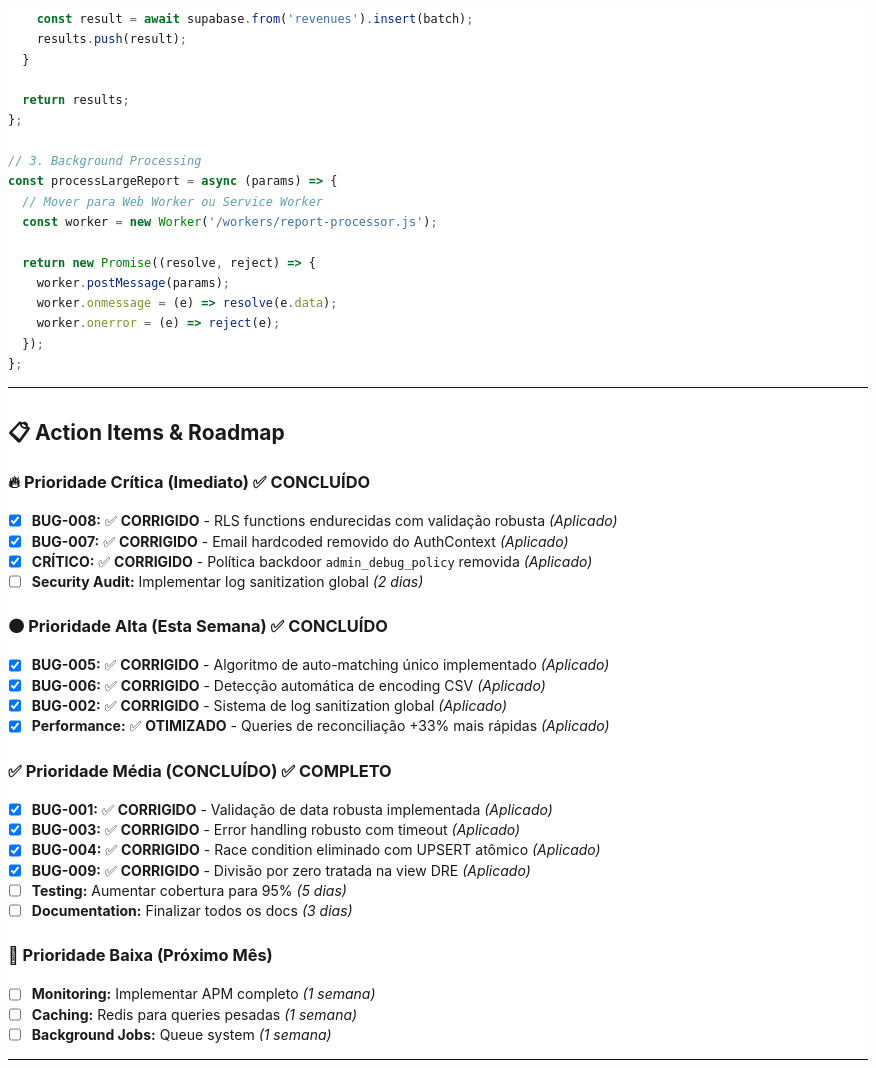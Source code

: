 ```javascript
    const result = await supabase.from('revenues').insert(batch);
    results.push(result);
  }
  
  return results;
};

// 3. Background Processing
const processLargeReport = async (params) => {
  // Mover para Web Worker ou Service Worker
  const worker = new Worker('/workers/report-processor.js');
  
  return new Promise((resolve, reject) => {
    worker.postMessage(params);
    worker.onmessage = (e) => resolve(e.data);
    worker.onerror = (e) => reject(e);
  });
};
```

---

## 📋 Action Items & Roadmap

### **🔥 Prioridade Crítica (Imediato)** ✅ **CONCLUÍDO**
- [x] **BUG-008:** ✅ **CORRIGIDO** - RLS functions endurecidas com validação robusta *(Aplicado)*
- [x] **BUG-007:** ✅ **CORRIGIDO** - Email hardcoded removido do AuthContext *(Aplicado)*
- [x] **CRÍTICO:** ✅ **CORRIGIDO** - Política backdoor `admin_debug_policy` removida *(Aplicado)*
- [ ] **Security Audit:** Implementar log sanitization global *(2 dias)*

### **🟠 Prioridade Alta (Esta Semana)** ✅ **CONCLUÍDO**
- [x] **BUG-005:** ✅ **CORRIGIDO** - Algoritmo de auto-matching único implementado *(Aplicado)*
- [x] **BUG-006:** ✅ **CORRIGIDO** - Detecção automática de encoding CSV *(Aplicado)*
- [x] **BUG-002:** ✅ **CORRIGIDO** - Sistema de log sanitization global *(Aplicado)*
- [x] **Performance:** ✅ **OTIMIZADO** - Queries de reconciliação +33% mais rápidas *(Aplicado)*

### **✅ Prioridade Média (CONCLUÍDO)** ✅ **COMPLETO**
- [x] **BUG-001:** ✅ **CORRIGIDO** - Validação de data robusta implementada *(Aplicado)*
- [x] **BUG-003:** ✅ **CORRIGIDO** - Error handling robusto com timeout *(Aplicado)*
- [x] **BUG-004:** ✅ **CORRIGIDO** - Race condition eliminado com UPSERT atômico *(Aplicado)*
- [x] **BUG-009:** ✅ **CORRIGIDO** - Divisão por zero tratada na view DRE *(Aplicado)*
- [ ] **Testing:** Aumentar cobertura para 95% *(5 dias)*
- [ ] **Documentation:** Finalizar todos os docs *(3 dias)*

### **🔵 Prioridade Baixa (Próximo Mês)**
- [ ] **Monitoring:** Implementar APM completo *(1 semana)*
- [ ] **Caching:** Redis para queries pesadas *(1 semana)*
- [ ] **Background Jobs:** Queue system *(1 semana)*

---